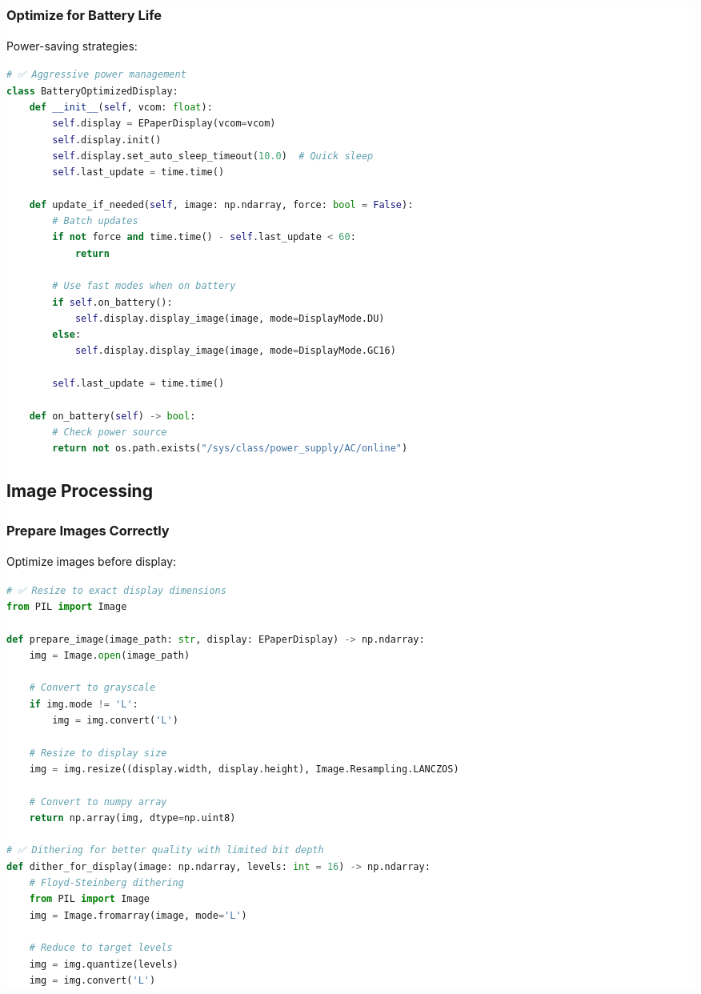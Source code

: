 ### Optimize for Battery Life

Power-saving strategies:

```python
# ✅ Aggressive power management
class BatteryOptimizedDisplay:
    def __init__(self, vcom: float):
        self.display = EPaperDisplay(vcom=vcom)
        self.display.init()
        self.display.set_auto_sleep_timeout(10.0)  # Quick sleep
        self.last_update = time.time()

    def update_if_needed(self, image: np.ndarray, force: bool = False):
        # Batch updates
        if not force and time.time() - self.last_update < 60:
            return

        # Use fast modes when on battery
        if self.on_battery():
            self.display.display_image(image, mode=DisplayMode.DU)
        else:
            self.display.display_image(image, mode=DisplayMode.GC16)

        self.last_update = time.time()

    def on_battery(self) -> bool:
        # Check power source
        return not os.path.exists("/sys/class/power_supply/AC/online")
```

## Image Processing

### Prepare Images Correctly

Optimize images before display:

```python
# ✅ Resize to exact display dimensions
from PIL import Image

def prepare_image(image_path: str, display: EPaperDisplay) -> np.ndarray:
    img = Image.open(image_path)

    # Convert to grayscale
    if img.mode != 'L':
        img = img.convert('L')

    # Resize to display size
    img = img.resize((display.width, display.height), Image.Resampling.LANCZOS)

    # Convert to numpy array
    return np.array(img, dtype=np.uint8)

# ✅ Dithering for better quality with limited bit depth
def dither_for_display(image: np.ndarray, levels: int = 16) -> np.ndarray:
    # Floyd-Steinberg dithering
    from PIL import Image
    img = Image.fromarray(image, mode='L')

    # Reduce to target levels
    img = img.quantize(levels)
    img = img.convert('L')

```